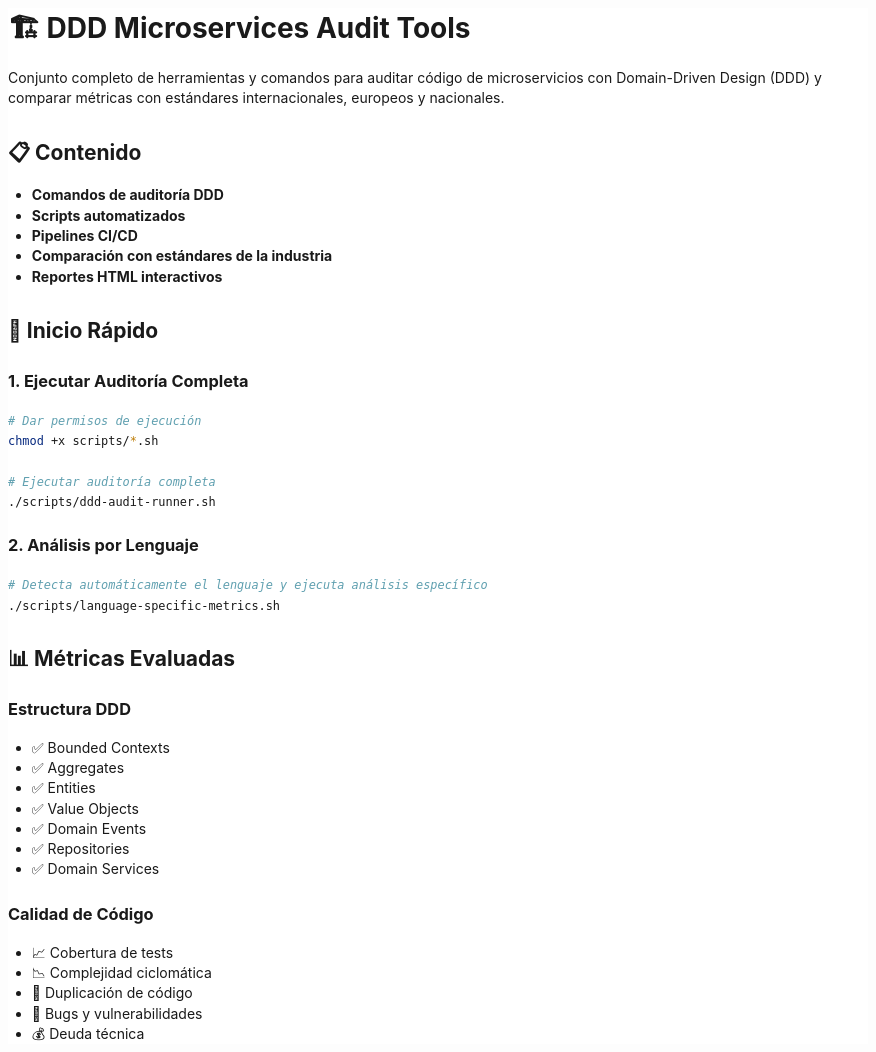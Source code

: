 # 🏗️ DDD Microservices Audit Tools

Conjunto completo de herramientas y comandos para auditar código de microservicios con Domain-Driven Design (DDD) y comparar métricas con estándares internacionales, europeos y nacionales.

## 📋 Contenido

- **Comandos de auditoría DDD**
- **Scripts automatizados**
- **Pipelines CI/CD**
- **Comparación con estándares de la industria**
- **Reportes HTML interactivos**

## 🚀 Inicio Rápido

### 1. Ejecutar Auditoría Completa

```bash
# Dar permisos de ejecución
chmod +x scripts/*.sh

# Ejecutar auditoría completa
./scripts/ddd-audit-runner.sh
```

### 2. Análisis por Lenguaje

```bash
# Detecta automáticamente el lenguaje y ejecuta análisis específico
./scripts/language-specific-metrics.sh
```

## 📊 Métricas Evaluadas

### Estructura DDD
- ✅ Bounded Contexts
- ✅ Aggregates
- ✅ Entities
- ✅ Value Objects
- ✅ Domain Events
- ✅ Repositories
- ✅ Domain Services

### Calidad de Código
- 📈 Cobertura de tests
- 📉 Complejidad ciclomática
- 🔄 Duplicación de código
- 🐛 Bugs y vulnerabilidades
- 💰 Deuda técnica
